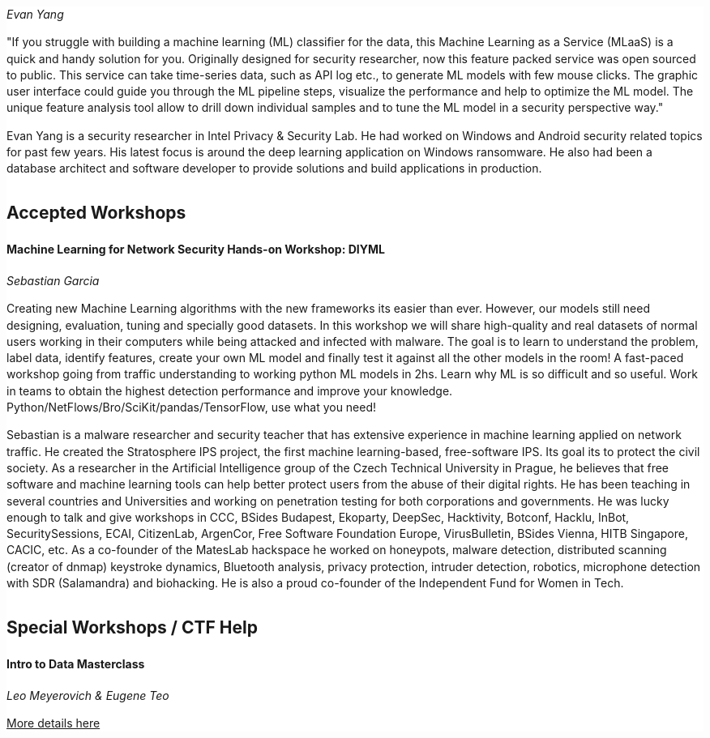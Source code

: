 _Evan Yang_

"If you struggle with building a machine learning (ML) classifier for the data, this Machine Learning as a Service (MLaaS) is a quick and handy solution for you. Originally designed for security researcher, now this feature packed service was open sourced to public. This service can take time-series data, such as API log etc., to generate ML models with few mouse clicks. The graphic user interface could guide you through the ML pipeline steps, visualize the performance and help to optimize the ML model. The unique feature analysis tool allow to drill down individual samples and to tune the ML model in a security perspective way."

Evan Yang is a security researcher in Intel Privacy & Security Lab. He had worked on Windows and Android security related topics for past few years. His latest focus is around the deep learning application on Windows ransomware. He also had been a database architect and software developer to provide solutions and build applications in production.

## Accepted Workshops

#### Machine Learning for Network Security Hands-on Workshop: DIYML

_Sebastian Garcia_

Creating new Machine Learning algorithms with the new frameworks its easier than ever. However, our models still need designing, evaluation, tuning and specially good datasets. In this workshop we will share high-quality and real datasets of normal users working in their computers while being attacked and infected with malware. The goal is to learn to understand the problem, label data, identify features, create your own ML model and finally test it against all the other models in the room! A fast-paced workshop going from traffic understanding to working python ML models in 2hs. Learn why ML is so difficult and so useful. Work in teams to obtain the highest detection performance and improve your knowledge. Python/NetFlows/Bro/SciKit/pandas/TensorFlow, use what you need!

Sebastian is a malware researcher and security teacher that has extensive experience in machine learning applied on network traffic. He created the Stratosphere IPS project, the first machine learning-based, free-software IPS. Its goal its to protect the civil society. As a researcher in the Artificial Intelligence group of the Czech Technical University in Prague, he believes that free software and machine learning tools can help better protect users from the abuse of their digital rights. He has been teaching in several countries and Universities and working on penetration testing for both corporations and governments. He was lucky enough to talk and give workshops in CCC, BSides Budapest, Ekoparty, DeepSec, Hacktivity, Botconf, Hacklu, InBot, SecuritySessions, ECAI, CitizenLab, ArgenCor, Free Software Foundation Europe, VirusBulletin, BSides Vienna, HITB Singapore, CACIC, etc.  As a co-founder of the MatesLab hackspace he worked on honeypots, malware detection, distributed scanning (creator of dnmap) keystroke dynamics, Bluetooth analysis, privacy protection, intruder detection, robotics, microphone detection with SDR (Salamandra) and biohacking. He is also a proud co-founder of the Independent Fund for Women in Tech.

## Special Workshops / CTF Help

#### Intro to Data Masterclass

_Leo Meyerovich & Eugene Teo_

[More details here](posts/dc26-datamasterclass/)
